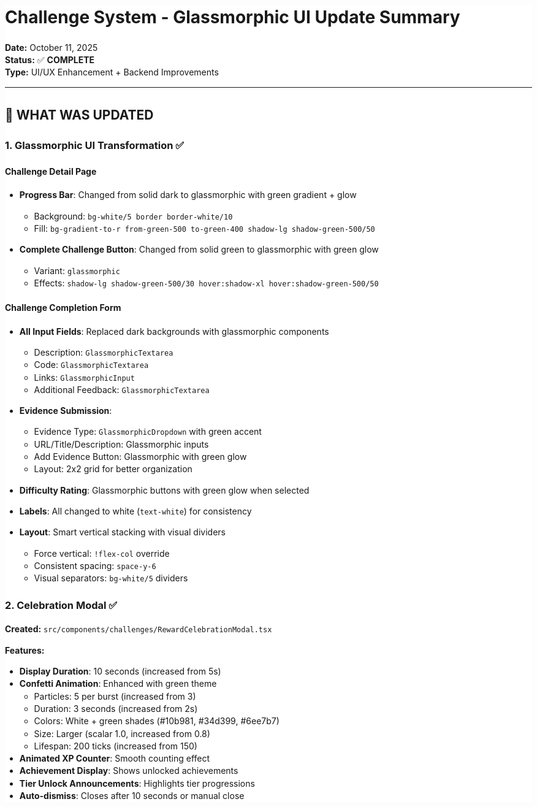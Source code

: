 # Challenge System - Glassmorphic UI Update Summary

**Date:** October 11, 2025  
**Status:** ✅ **COMPLETE**  
**Type:** UI/UX Enhancement + Backend Improvements

---

## 🎨 **WHAT WAS UPDATED**

### **1. Glassmorphic UI Transformation** ✅

#### **Challenge Detail Page**
- **Progress Bar**: Changed from solid dark to glassmorphic with green gradient + glow
  - Background: `bg-white/5 border border-white/10`
  - Fill: `bg-gradient-to-r from-green-500 to-green-400 shadow-lg shadow-green-500/50`

- **Complete Challenge Button**: Changed from solid green to glassmorphic with green glow
  - Variant: `glassmorphic`
  - Effects: `shadow-lg shadow-green-500/30 hover:shadow-xl hover:shadow-green-500/50`

#### **Challenge Completion Form**
- **All Input Fields**: Replaced dark backgrounds with glassmorphic components
  - Description: `GlassmorphicTextarea`
  - Code: `GlassmorphicTextarea`
  - Links: `GlassmorphicInput`
  - Additional Feedback: `GlassmorphicTextarea`

- **Evidence Submission**:
  - Evidence Type: `GlassmorphicDropdown` with green accent
  - URL/Title/Description: Glassmorphic inputs
  - Add Evidence Button: Glassmorphic with green glow
  - Layout: 2x2 grid for better organization

- **Difficulty Rating**: Glassmorphic buttons with green glow when selected

- **Labels**: All changed to white (`text-white`) for consistency

- **Layout**: Smart vertical stacking with visual dividers
  - Force vertical: `!flex-col` override
  - Consistent spacing: `space-y-6`
  - Visual separators: `bg-white/5` dividers

### **2. Celebration Modal** ✅

**Created:** `src/components/challenges/RewardCelebrationModal.tsx`

**Features:**
- **Display Duration**: 10 seconds (increased from 5s)
- **Confetti Animation**: Enhanced with green theme
  - Particles: 5 per burst (increased from 3)
  - Duration: 3 seconds (increased from 2s)
  - Colors: White + green shades (#10b981, #34d399, #6ee7b7)
  - Size: Larger (scalar 1.0, increased from 0.8)
  - Lifespan: 200 ticks (increased from 150)
- **Animated XP Counter**: Smooth counting effect
- **Achievement Display**: Shows unlocked achievements
- **Tier Unlock Announcements**: Highlights tier progressions
- **Auto-dismiss**: Closes after 10 seconds or manual close
